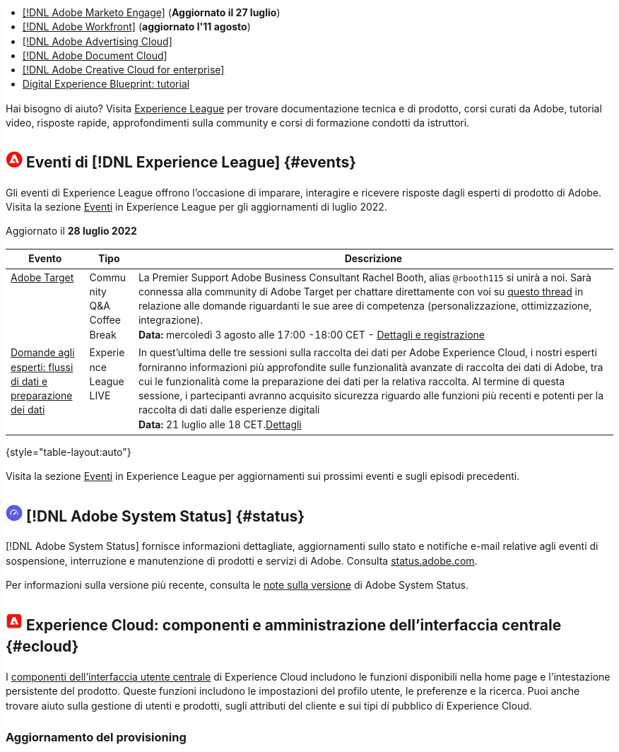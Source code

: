 * [[!DNL Adobe Marketo Engage]](#marketo) (**Aggiornato il 27 luglio**)
* [[!DNL Adobe Workfront]](#workfront) (**aggiornato l&#39;11 agosto**)
* [[!DNL Adobe Advertising Cloud]](#adcloud)
* [[!DNL Adobe Document Cloud]](#doc-cloud)
* [[!DNL Adobe Creative Cloud for enterprise]](#creative-cloud)
* [Digital Experience Blueprint: tutorial](#blueprints)

Hai bisogno di aiuto? Visita [Experience League](https://experienceleague.adobe.com/?lang=it#home) per trovare documentazione tecnica e di prodotto, corsi curati da Adobe, tutorial video, risposte rapide, approfondimenti sulla community e corsi di formazione condotti da istruttori.

## ![Icona](/assets/experience-league.png) Eventi di [!DNL Experience League] {#events}

Gli eventi di Experience League offrono l’occasione di imparare, interagire e ricevere risposte dagli esperti di prodotto di Adobe. Visita la sezione [Eventi](https://experienceleague.adobe.com/events/?lang=it) in Experience League per gli aggiornamenti di luglio 2022.

Aggiornato il **28 luglio 2022**

| Evento | Tipo | Descrizione |
| -----------|---------- | ----|
| [Adobe Target](https://atcommunityqacoffeebreak803.splashthat.com/?utm_source=email&amp;utm_medium=Outbound&amp;utm_campaign=coffee_talk_AT&amp;utm_content=220803) | Community Q&amp;A Coffee Break | La Premier Support Adobe Business Consultant Rachel Booth, alias `@rbooth115` si unirà a noi. Sarà connessa alla community di Adobe Target per chattare direttamente con voi su [questo thread](https://experienceleaguecommunities.adobe.com/t5/adobe-target-discussions/at-community-q-amp-a-coffee-break-8-3-22-8am-pt-rachel-booth/td-p/461694) in relazione alle domande riguardanti le sue aree di competenza (personalizzazione, ottimizzazione, integrazione). <br>**Data:** mercoledì 3 agosto alle 17:00 -18:00 CET - [Dettagli e registrazione](https://atcommunityqacoffeebreak803.splashthat.com/?utm_source=email&amp;utm_medium=Outbound&amp;utm_campaign=coffee_talk_AT&amp;utm_content=220803) |
| [Domande agli esperti: flussi di dati e preparazione dei dati](https://experienceleague.adobe.com/docs/experience-league-live-events/events/episodes/exl-live-episode-07-21-22.html?lang=it) | Experience League LIVE | In quest’ultima delle tre sessioni sulla raccolta dei dati per Adobe Experience Cloud, i nostri esperti forniranno informazioni più approfondite sulle funzionalità avanzate di raccolta dei dati di Adobe, tra cui le funzionalità come la preparazione dei dati per la relativa raccolta. Al termine di questa sessione, i partecipanti avranno acquisito sicurezza riguardo alle funzioni più recenti e potenti per la raccolta di dati dalle esperienze digitali <br>**Data:** 21 luglio alle 18 CET.[Dettagli](https://experienceleague.adobe.com/docs/experience-league-live-events/events/episodes/exl-live-episode-07-21-22.html?lang=en) |

{style=&quot;table-layout:auto&quot;}

Visita la sezione [Eventi](https://experienceleague.adobe.com/events/?lang=en) in Experience League per aggiornamenti sui prossimi eventi e sugli episodi precedenti.

## ![Icona](/assets/system-status.png) [!DNL Adobe System Status] {#status}

[!DNL Adobe System Status] fornisce informazioni dettagliate, aggiornamenti sullo stato e notifiche e-mail relative agli eventi di sospensione, interruzione e manutenzione di prodotti e servizi di Adobe. Consulta [status.adobe.com](https://status.adobe.com/it).

Per informazioni sulla versione più recente, consulta le [note sulla versione](https://experienceleague.adobe.com/docs/release-notes/experience-cloud/previous/2022/02162022.html?lang=it#status) di Adobe System Status.

## ![Icona](/assets/ec_appicon_24.png) Experience Cloud: componenti e amministrazione dell’interfaccia centrale {#ecloud}

I [componenti dell’interfaccia utente centrale](https://experienceleague.adobe.com/docs/core-services/interface/experience-cloud.html?lang=it) di Experience Cloud includono le funzioni disponibili nella home page e l’intestazione persistente del prodotto. Queste funzioni includono le impostazioni del profilo utente, le preferenze e la ricerca. Puoi anche trovare aiuto sulla gestione di utenti e prodotti, sugli attributi del cliente e sui tipi di pubblico di Experience Cloud.

### Aggiornamento del provisioning

